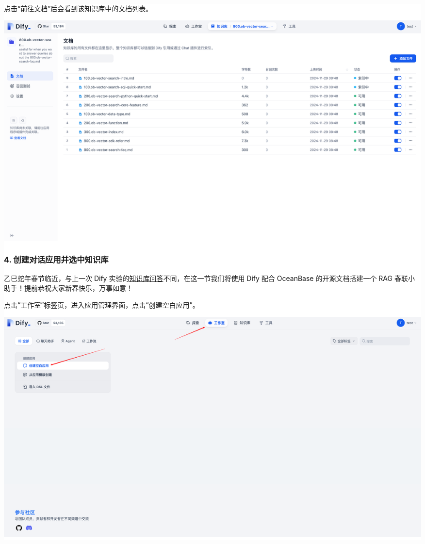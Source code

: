 点击“前往文档”后会看到该知识库中的文档列表。

![配置知识库](images/create-knowledge-base-8.png)

### 4. 创建对话应用并选中知识库

乙巳蛇年春节临近，与上一次 Dify 实验的[知识库问答](./dify@oceanbase-workshop.md#4-创建对话应用并选中知识库)不同，在这一节我们将使用 Dify 配合 OceanBase 的开源文档搭建一个 RAG 春联小助手！提前恭祝大家新春快乐，万事如意！

点击“工作室”标签页，进入应用管理界面，点击“创建空白应用”。

![搭建 RAG 应用](images/create-application-1.png)
